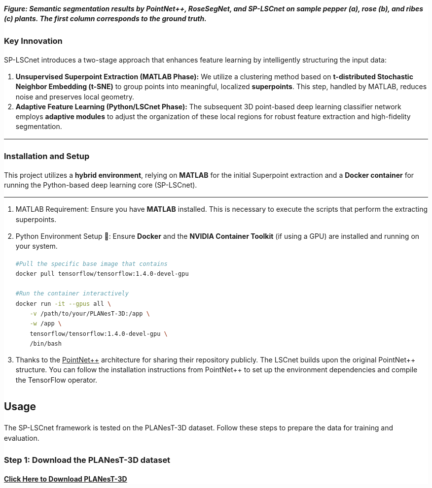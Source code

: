 ***Figure: Semantic segmentation results by PointNet++, RoseSegNet, and SP-LSCnet on sample pepper (a), rose (b), and ribes (c) plants. The first column corresponds to the ground truth.***


### Key Innovation

SP-LSCnet introduces a two-stage approach that enhances feature learning by intelligently structuring the input data:

1.  **Unsupervised Superpoint Extraction (MATLAB Phase):** We utilize a clustering method based on **t-distributed Stochastic Neighbor Embedding (t-SNE)** to group points into meaningful, localized **superpoints**. This step, handled by MATLAB, reduces noise and preserves local geometry.
2.  **Adaptive Feature Learning (Python/LSCnet Phase):** The subsequent 3D point-based deep learning classifier network employs **adaptive modules** to adjust the organization of these local regions for robust feature extraction and high-fidelity segmentation.
***


### Installation and Setup
This project utilizes a **hybrid environment**, relying on **MATLAB** for the initial Superpoint extraction and a **Docker container** for running the Python-based deep learning core (SP-LSCnet).

---

 1. MATLAB Requirement: Ensure you have **MATLAB** installed. This is necessary to execute the scripts that perform the extracting superpoints.

 2. Python Environment Setup 🐳: Ensure **Docker** and the **NVIDIA Container Toolkit** (if using a GPU) are installed and running on your system.

    ```bash
    #Pull the specific base image that contains
    docker pull tensorflow/tensorflow:1.4.0-devel-gpu
    
    #Run the container interactively
    docker run -it --gpus all \
        -v /path/to/your/PLANesT-3D:/app \
        -w /app \
        tensorflow/tensorflow:1.4.0-devel-gpu \
        /bin/bash
    ```
3. Thanks to the [PointNet++](https://github.com/charlesq34/pointnet2) architecture for sharing their repository publicly. The  LSCnet builds upon the original PointNet++ structure. You can follow the installation instructions from PointNet++ to set up the environment dependencies and compile the TensorFlow operator. 
    


## Usage
The SP-LSCnet framework is tested on the PLANesT-3D dataset. Follow these steps to prepare the data for training and evaluation.

### Step 1: Download the PLANesT-3D dataset

 [**Click Here to Download PLANesT-3D**](https://www.dropbox.com/scl/fo/c4vqad7ak3a9pv1bkz6x1/AGxXY1yYhWzyjIGaqDwJes8?rlkey=qsukydmtgunpqe6zg8zpsjr2c&st=4l8xznqz&dl=0)
